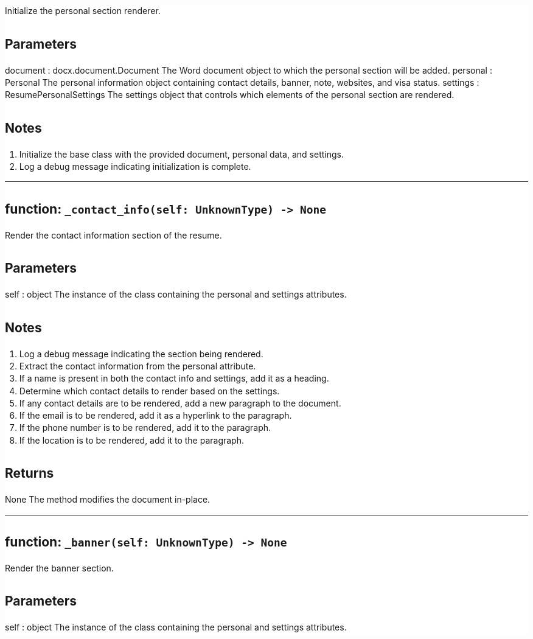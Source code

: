 Initialize the personal section renderer.

Parameters
----------
document : docx.document.Document
    The Word document object to which the personal section will be added.
personal : Personal
    The personal information object containing contact details, banner, note, websites, and visa status.
settings : ResumePersonalSettings
    The settings object that controls which elements of the personal section are rendered.

Notes
-----
1. Initialize the base class with the provided document, personal data, and settings.
2. Log a debug message indicating initialization is complete.

---

## function: `_contact_info(self: UnknownType) -> None`

Render the contact information section of the resume.

Parameters
----------
self : object
    The instance of the class containing the personal and settings attributes.

Notes
-----
1. Log a debug message indicating the section being rendered.
2. Extract the contact information from the personal attribute.
3. If a name is present in both the contact info and settings, add it as a heading.
4. Determine which contact details to render based on the settings.
5. If any contact details are to be rendered, add a new paragraph to the document.
6. If the email is to be rendered, add it as a hyperlink to the paragraph.
7. If the phone number is to be rendered, add it to the paragraph.
8. If the location is to be rendered, add it to the paragraph.

Returns
-------
None
    The method modifies the document in-place.

---

## function: `_banner(self: UnknownType) -> None`

Render the banner section.

Parameters
----------
self : object
    The instance of the class containing the personal and settings attributes.
